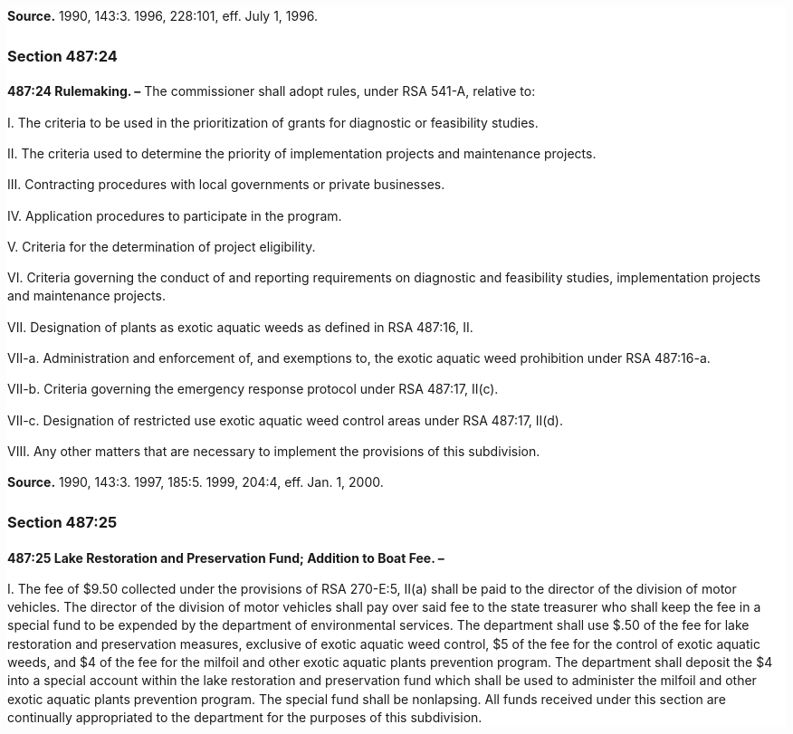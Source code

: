 **Source.** 1990, 143:3. 1996, 228:101, eff. July 1, 1996.

### Section 487:24

 **487:24 Rulemaking. –** The commissioner shall adopt rules, under
RSA 541-A, relative to:
                                             
 I. The criteria to be used in the prioritization of grants for
diagnostic or feasibility studies.
                                             
 II. The criteria used to determine the priority of implementation
projects and maintenance projects.
                                             
 III. Contracting procedures with local governments or private
businesses.
                                             
 IV. Application procedures to participate in the program.
                                             
 V. Criteria for the determination of project eligibility.
                                             
 VI. Criteria governing the conduct of and reporting requirements on
diagnostic and feasibility studies, implementation projects and
maintenance projects.
                                             
 VII. Designation of plants as exotic aquatic weeds as defined in RSA
487:16, II.
                                             
 VII-a. Administration and enforcement of, and exemptions to, the
exotic aquatic weed prohibition under RSA 487:16-a.
                                             
 VII-b. Criteria governing the emergency response protocol under RSA
487:17, II(c).
                                             
 VII-c. Designation of restricted use exotic aquatic weed control
areas under RSA 487:17, II(d).
                                             
 VIII. Any other matters that are necessary to implement the
provisions of this subdivision.

**Source.** 1990, 143:3. 1997, 185:5. 1999, 204:4, eff. Jan. 1, 2000.

### Section 487:25

 **487:25 Lake Restoration and Preservation Fund; Addition to Boat
Fee. –**
                                             
 I. The fee of 
                                             $9.50 collected under the provisions of RSA 270-E:5,
II(a) shall be paid to the director of the division of motor vehicles.
The director of the division of motor vehicles shall pay over said fee
to the state treasurer who shall keep the fee in a special fund to be
expended by the department of environmental services. The department
shall use 
                                             $.50 of the fee for lake restoration and preservation
measures, exclusive of exotic aquatic weed control, 
                                             $5 of the fee for
the control of exotic aquatic weeds, and 
                                             $4 of the fee for the milfoil
and other exotic aquatic plants prevention program. The department shall
deposit the 
                                             $4 into a special account within the lake restoration and
preservation fund which shall be used to administer the milfoil and
other exotic aquatic plants prevention program. The special fund shall
be nonlapsing. All funds received under this section are continually
appropriated to the department for the purposes of this subdivision.
                                             